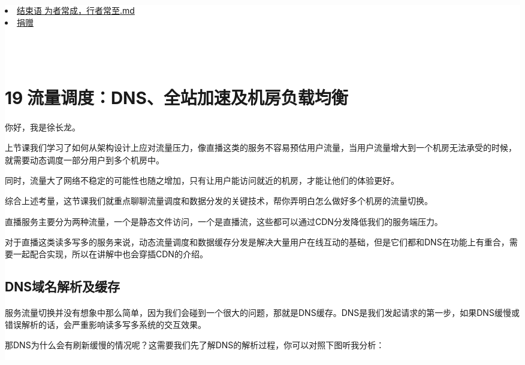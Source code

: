 </li>
<li>
<a class="menu-item" href="/%e4%b8%93%e6%a0%8f/%e9%ab%98%e5%b9%b6%e5%8f%91%e7%b3%bb%e7%bb%9f%e5%ae%9e%e6%88%98%e8%af%be/%e7%bb%93%e6%9d%9f%e8%af%ad%20%e4%b8%ba%e8%80%85%e5%b8%b8%e6%88%90%ef%bc%8c%e8%a1%8c%e8%80%85%e5%b8%b8%e8%87%b3.md" id="结束语 为者常成，行者常至.md">结束语 为者常成，行者常至.md</a>
</li>
<li><a href="/assets/捐赠.md">捐赠</a></li>
</ul>
</div>
</div>
<div class="sidebar-toggle" onclick="sidebar_toggle()" onmouseleave="remove_inner()" onmouseover="add_inner()">
<div class="sidebar-toggle-inner"></div>
</div>
<div class="off-canvas-content">
<div class="columns">
<div class="column col-12 col-lg-12">
<div class="book-navbar">
<header class="navbar">
<section class="navbar-section">
<a onclick="open_sidebar()">
<i class="icon icon-menu"></i>
</a>
</section>
</header>
</div>
<div class="book-content" style="max-width: 960px; margin: 0 auto;
    overflow-x: auto;
    overflow-y: hidden;">
<div class="book-post">

<p align="center" id="tip"></p>
<h1 class="title" data-id="19 流量调度：DNS、全站加速及机房负载均衡" id="title">19 流量调度：DNS、全站加速及机房负载均衡</h1>
<div><p>你好，我是徐长龙。</p>
<p>上节课我们学习了如何从架构设计上应对流量压力，像直播这类的服务不容易预估用户流量，当用户流量增大到一个机房无法承受的时候，就需要动态调度一部分用户到多个机房中。</p>
<p>同时，流量大了网络不稳定的可能性也随之增加，只有让用户能访问就近的机房，才能让他们的体验更好。</p>
<p>综合上述考量，这节课我们就重点聊聊流量调度和数据分发的关键技术，帮你弄明白怎么做好多个机房的流量切换。</p>
<p>直播服务主要分为两种流量，一个是静态文件访问，一个是直播流，这些都可以通过CDN分发降低我们的服务端压力。</p>
<p>对于直播这类读多写多的服务来说，动态流量调度和数据缓存分发是解决大量用户在线互动的基础，但是它们都和DNS在功能上有重合，需要一起配合实现，所以在讲解中也会穿插CDN的介绍。</p>
<h2 id="dns域名解析及缓存">DNS域名解析及缓存</h2>
<p>服务流量切换并没有想象中那么简单，因为我们会碰到一个很大的问题，那就是DNS缓存。DNS是我们发起请求的第一步，如果DNS缓慢或错误解析的话，会严重影响读多写多系统的交互效果。</p>
<p>那DNS为什么会有刷新缓慢的情况呢？这需要我们先了解DNS的解析过程，你可以对照下图听我分析：</p>